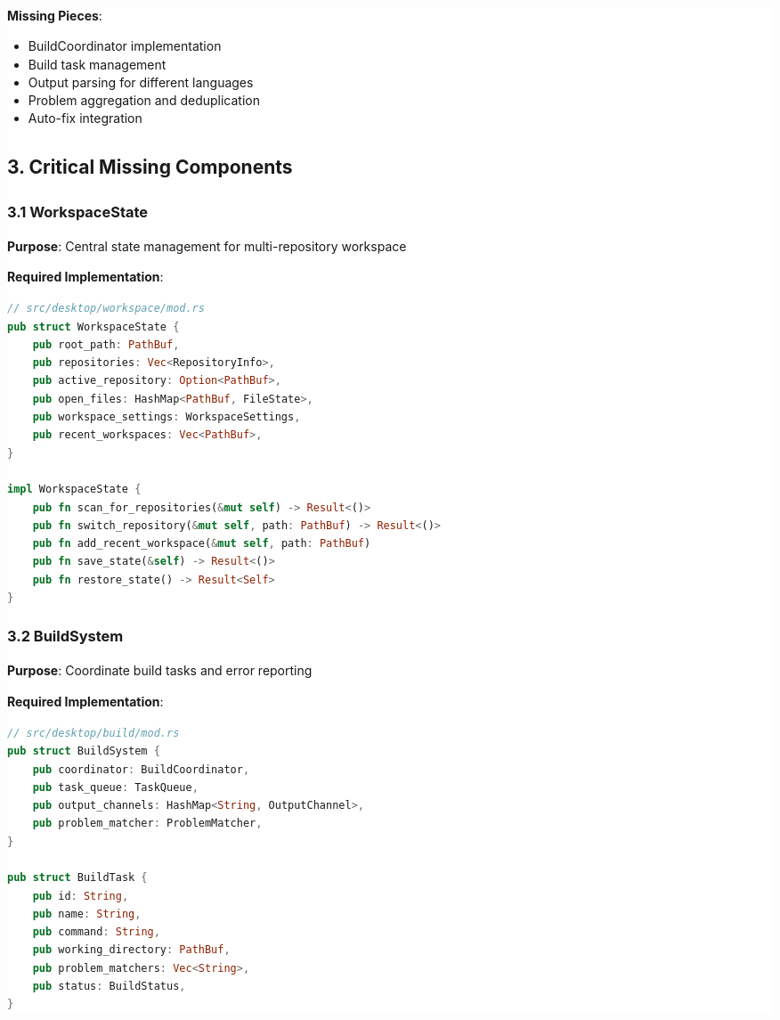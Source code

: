 **Missing Pieces**:
- BuildCoordinator implementation
- Build task management
- Output parsing for different languages
- Problem aggregation and deduplication
- Auto-fix integration

## 3. Critical Missing Components

### 3.1 WorkspaceState
**Purpose**: Central state management for multi-repository workspace

**Required Implementation**:
```rust
// src/desktop/workspace/mod.rs
pub struct WorkspaceState {
    pub root_path: PathBuf,
    pub repositories: Vec<RepositoryInfo>,
    pub active_repository: Option<PathBuf>,
    pub open_files: HashMap<PathBuf, FileState>,
    pub workspace_settings: WorkspaceSettings,
    pub recent_workspaces: Vec<PathBuf>,
}

impl WorkspaceState {
    pub fn scan_for_repositories(&mut self) -> Result<()>
    pub fn switch_repository(&mut self, path: PathBuf) -> Result<()>
    pub fn add_recent_workspace(&mut self, path: PathBuf)
    pub fn save_state(&self) -> Result<()>
    pub fn restore_state() -> Result<Self>
}
```

### 3.2 BuildSystem
**Purpose**: Coordinate build tasks and error reporting

**Required Implementation**:
```rust
// src/desktop/build/mod.rs
pub struct BuildSystem {
    pub coordinator: BuildCoordinator,
    pub task_queue: TaskQueue,
    pub output_channels: HashMap<String, OutputChannel>,
    pub problem_matcher: ProblemMatcher,
}

pub struct BuildTask {
    pub id: String,
    pub name: String,
    pub command: String,
    pub working_directory: PathBuf,
    pub problem_matchers: Vec<String>,
    pub status: BuildStatus,
}
```
